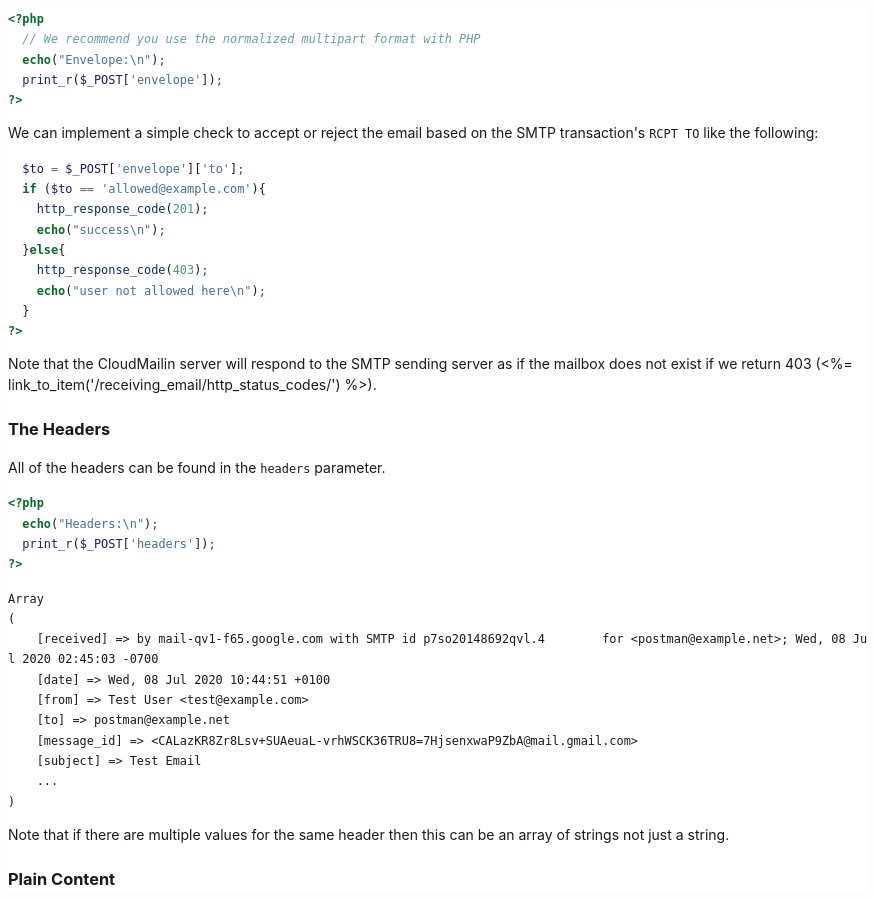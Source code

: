 ```php
<?php
  // We recommend you use the normalized multipart format with PHP
  echo("Envelope:\n");
  print_r($_POST['envelope']);
?>
```

We can implement a simple check to accept or reject the email based on the SMTP transaction's
`RCPT TO` like the following:

```php
  $to = $_POST['envelope']['to'];
  if ($to == 'allowed@example.com'){
    http_response_code(201);
    echo("success\n");
  }else{
    http_response_code(403);
    echo("user not allowed here\n");
  }
?>
```

Note that the CloudMailin server will respond to the SMTP sending server as if the mailbox does not
exist if we return 403 (<%= link_to_item('/receiving_email/http_status_codes/') %>).

### The Headers

All of the headers can be found in the `headers` parameter.

```php
<?php
  echo("Headers:\n");
  print_r($_POST['headers']);
?>
```
```output
Array
(
    [received] => by mail-qv1-f65.google.com with SMTP id p7so20148692qvl.4        for <postman@example.net>; Wed, 08 Jul 2020 02:45:03 -0700
    [date] => Wed, 08 Jul 2020 10:44:51 +0100
    [from] => Test User <test@example.com>
    [to] => postman@example.net
    [message_id] => <CALazKR8Zr8Lsv+SUAeuaL-vrhWSCK36TRU8=7HjsenxwaP9ZbA@mail.gmail.com>
    [subject] => Test Email
    ...
)
```

Note that if there are multiple values for the same header then this can be an array of strings not
just a string.

### Plain Content


[Attachment Store]: <%= url_to_item('/receiving_email/attachments/') %>